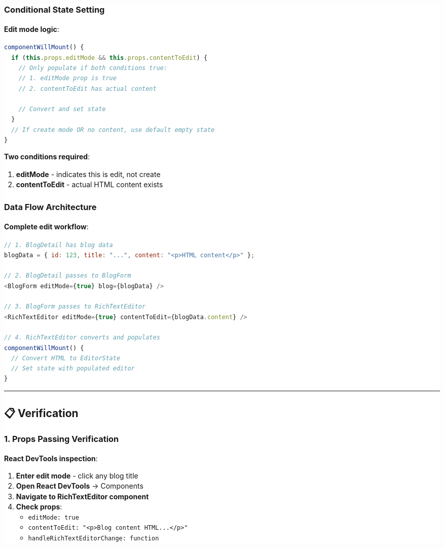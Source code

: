 ### Conditional State Setting

**Edit mode logic**:

```javascript
componentWillMount() {
  if (this.props.editMode && this.props.contentToEdit) {
    // Only populate if both conditions true:
    // 1. editMode prop is true
    // 2. contentToEdit has actual content

    // Convert and set state
  }
  // If create mode OR no content, use default empty state
}
```

**Two conditions required**:

1. **editMode** - indicates this is edit, not create
2. **contentToEdit** - actual HTML content exists

### Data Flow Architecture

**Complete edit workflow**:

```javascript
// 1. BlogDetail has blog data
blogData = { id: 123, title: "...", content: "<p>HTML content</p>" };

// 2. BlogDetail passes to BlogForm
<BlogForm editMode={true} blog={blogData} />

// 3. BlogForm passes to RichTextEditor
<RichTextEditor editMode={true} contentToEdit={blogData.content} />

// 4. RichTextEditor converts and populates
componentWillMount() {
  // Convert HTML to EditorState
  // Set state with populated editor
}
```

---

## 📋 Verification

### 1. Props Passing Verification

**React DevTools inspection**:

1. **Enter edit mode** - click any blog title
2. **Open React DevTools** → Components
3. **Navigate to RichTextEditor component**
4. **Check props**:
   - `editMode: true`
   - `contentToEdit: "<p>Blog content HTML...</p>"`
   - `handleRichTextEditorChange: function`
